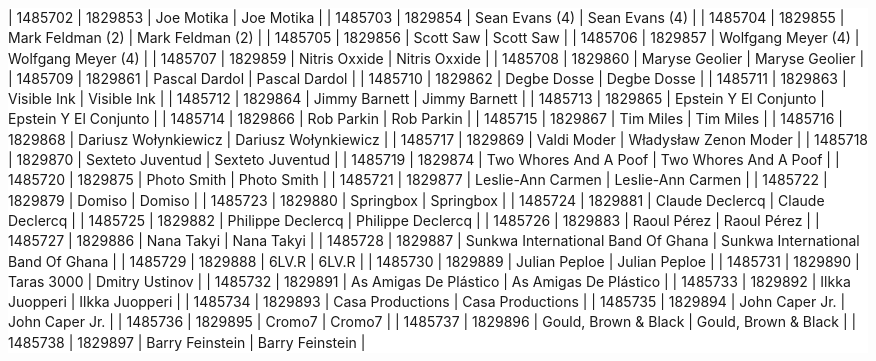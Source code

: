 | 1485702 | 1829853 | Joe Motika | Joe Motika |
| 1485703 | 1829854 | Sean Evans (4) | Sean Evans (4) |
| 1485704 | 1829855 | Mark Feldman (2) | Mark Feldman (2) |
| 1485705 | 1829856 | Scott Saw | Scott Saw |
| 1485706 | 1829857 | Wolfgang Meyer (4) | Wolfgang Meyer (4) |
| 1485707 | 1829859 | Nitris Oxxide | Nitris Oxxide |
| 1485708 | 1829860 | Maryse Geolier | Maryse Geolier |
| 1485709 | 1829861 | Pascal Dardol | Pascal Dardol |
| 1485710 | 1829862 | Degbe Dosse | Degbe Dosse |
| 1485711 | 1829863 | Visible Ink | Visible Ink |
| 1485712 | 1829864 | Jimmy Barnett | Jimmy Barnett |
| 1485713 | 1829865 | Epstein Y El Conjunto | Epstein Y El Conjunto |
| 1485714 | 1829866 | Rob Parkin | Rob Parkin |
| 1485715 | 1829867 | Tim Miles | Tim Miles |
| 1485716 | 1829868 | Dariusz Wołynkiewicz | Dariusz Wołynkiewicz |
| 1485717 | 1829869 | Valdi Moder | Władysław Zenon Moder |
| 1485718 | 1829870 | Sexteto Juventud | Sexteto Juventud |
| 1485719 | 1829874 | Two Whores And A Poof | Two Whores And A Poof |
| 1485720 | 1829875 | Photo Smith | Photo Smith |
| 1485721 | 1829877 | Leslie-Ann Carmen | Leslie-Ann Carmen |
| 1485722 | 1829879 | Domiso | Domiso |
| 1485723 | 1829880 | Springbox | Springbox |
| 1485724 | 1829881 | Claude Declercq | Claude Declercq |
| 1485725 | 1829882 | Philippe Declercq | Philippe Declercq |
| 1485726 | 1829883 | Raoul Pérez | Raoul Pérez |
| 1485727 | 1829886 | Nana Takyi | Nana Takyi |
| 1485728 | 1829887 | Sunkwa International Band Of Ghana | Sunkwa International Band Of Ghana |
| 1485729 | 1829888 | 6LV.R | 6LV.R |
| 1485730 | 1829889 | Julian Peploe | Julian Peploe |
| 1485731 | 1829890 | Taras 3000 | Dmitry Ustinov |
| 1485732 | 1829891 | As Amigas De Plástico | As Amigas De Plástico |
| 1485733 | 1829892 | Ilkka Juopperi | Ilkka Juopperi |
| 1485734 | 1829893 | Casa Productions | Casa Productions |
| 1485735 | 1829894 | John Caper Jr. | John Caper Jr. |
| 1485736 | 1829895 | Cromo7 | Cromo7 |
| 1485737 | 1829896 | Gould, Brown & Black | Gould, Brown & Black |
| 1485738 | 1829897 | Barry Feinstein | Barry Feinstein |
